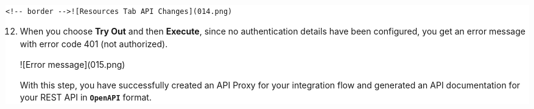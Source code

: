     <!-- border -->![Resources Tab API Changes](014.png)

12. When you choose **Try Out** and then **Execute**, since no authentication details have been configured, you get an error message with error code 401 (not authorized).

    <!-- border -->![Error message](015.png)

    With this step, you have successfully created an API Proxy for your integration flow and generated an API documentation for your REST API in **`OpenAPI`** format.
